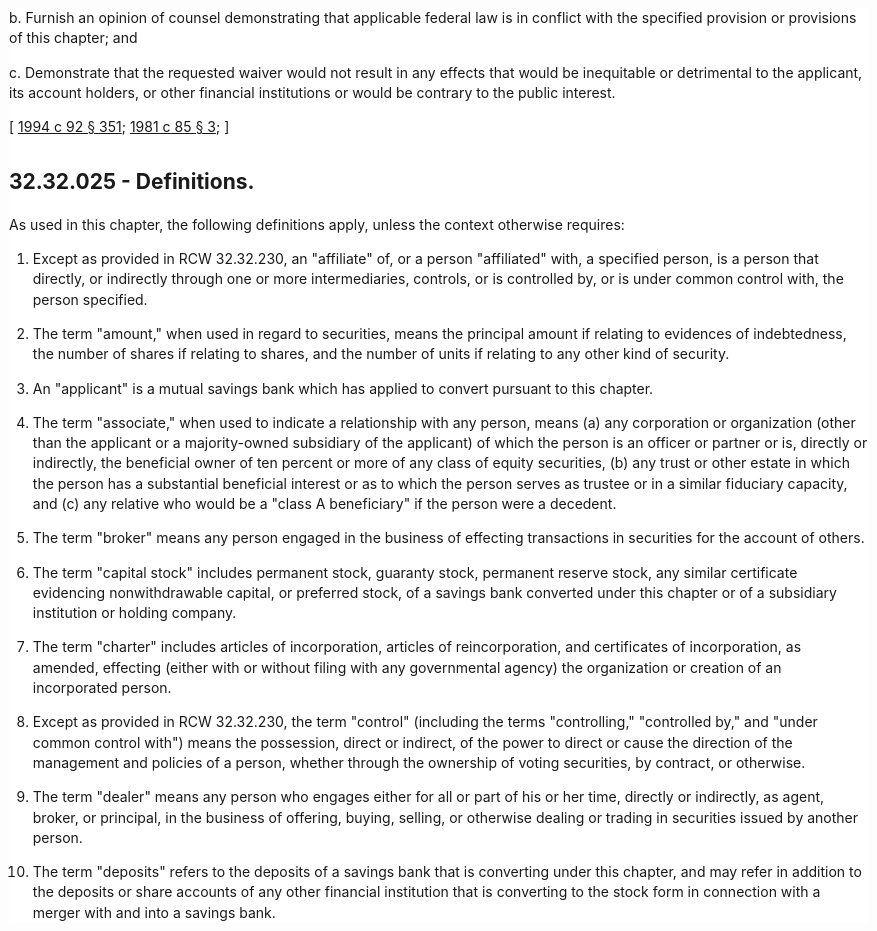    b. Furnish an opinion of counsel demonstrating that applicable federal law is in conflict with the specified provision or provisions of this chapter; and

   c. Demonstrate that the requested waiver would not result in any effects that would be inequitable or detrimental to the applicant, its account holders, or other financial institutions or would be contrary to the public interest.

\[ [1994 c 92 § 351](https://lawfilesext.leg.wa.gov/biennium/1993-94/Pdf/Bills/Session%20Laws/House/2438-S.SL.pdf?cite=1994%20c%2092%20§%20351); [1981 c 85 § 3](https://leg.wa.gov/CodeReviser/documents/sessionlaw/1981c85.pdf?cite=1981%20c%2085%20§%203); \]

## 32.32.025 - Definitions.
As used in this chapter, the following definitions apply, unless the context otherwise requires:

1. Except as provided in RCW 32.32.230, an "affiliate" of, or a person "affiliated" with, a specified person, is a person that directly, or indirectly through one or more intermediaries, controls, or is controlled by, or is under common control with, the person specified.

2. The term "amount," when used in regard to securities, means the principal amount if relating to evidences of indebtedness, the number of shares if relating to shares, and the number of units if relating to any other kind of security.

3. An "applicant" is a mutual savings bank which has applied to convert pursuant to this chapter.

4. The term "associate," when used to indicate a relationship with any person, means (a) any corporation or organization (other than the applicant or a majority-owned subsidiary of the applicant) of which the person is an officer or partner or is, directly or indirectly, the beneficial owner of ten percent or more of any class of equity securities, (b) any trust or other estate in which the person has a substantial beneficial interest or as to which the person serves as trustee or in a similar fiduciary capacity, and (c) any relative who would be a "class A beneficiary" if the person were a decedent.

5. The term "broker" means any person engaged in the business of effecting transactions in securities for the account of others.

6. The term "capital stock" includes permanent stock, guaranty stock, permanent reserve stock, any similar certificate evidencing nonwithdrawable capital, or preferred stock, of a savings bank converted under this chapter or of a subsidiary institution or holding company.

7. The term "charter" includes articles of incorporation, articles of reincorporation, and certificates of incorporation, as amended, effecting (either with or without filing with any governmental agency) the organization or creation of an incorporated person.

8. Except as provided in RCW 32.32.230, the term "control" (including the terms "controlling," "controlled by," and "under common control with") means the possession, direct or indirect, of the power to direct or cause the direction of the management and policies of a person, whether through the ownership of voting securities, by contract, or otherwise.

9. The term "dealer" means any person who engages either for all or part of his or her time, directly or indirectly, as agent, broker, or principal, in the business of offering, buying, selling, or otherwise dealing or trading in securities issued by another person.

10. The term "deposits" refers to the deposits of a savings bank that is converting under this chapter, and may refer in addition to the deposits or share accounts of any other financial institution that is converting to the stock form in connection with a merger with and into a savings bank.
